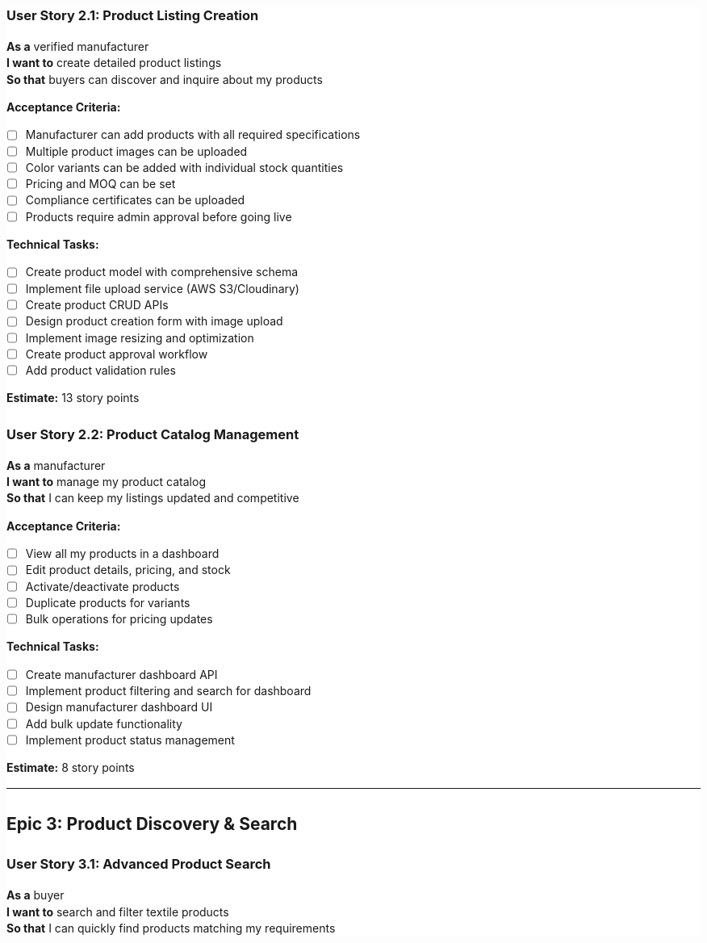 ### User Story 2.1: Product Listing Creation
**As a** verified manufacturer  
**I want to** create detailed product listings  
**So that** buyers can discover and inquire about my products

**Acceptance Criteria:**
- [ ] Manufacturer can add products with all required specifications
- [ ] Multiple product images can be uploaded
- [ ] Color variants can be added with individual stock quantities
- [ ] Pricing and MOQ can be set
- [ ] Compliance certificates can be uploaded
- [ ] Products require admin approval before going live

**Technical Tasks:**
- [ ] Create product model with comprehensive schema
- [ ] Implement file upload service (AWS S3/Cloudinary)
- [ ] Create product CRUD APIs
- [ ] Design product creation form with image upload
- [ ] Implement image resizing and optimization
- [ ] Create product approval workflow
- [ ] Add product validation rules

**Estimate:** 13 story points

### User Story 2.2: Product Catalog Management
**As a** manufacturer  
**I want to** manage my product catalog  
**So that** I can keep my listings updated and competitive

**Acceptance Criteria:**
- [ ] View all my products in a dashboard
- [ ] Edit product details, pricing, and stock
- [ ] Activate/deactivate products
- [ ] Duplicate products for variants
- [ ] Bulk operations for pricing updates

**Technical Tasks:**
- [ ] Create manufacturer dashboard API
- [ ] Implement product filtering and search for dashboard
- [ ] Design manufacturer dashboard UI
- [ ] Add bulk update functionality
- [ ] Implement product status management

**Estimate:** 8 story points

---

## Epic 3: Product Discovery & Search

### User Story 3.1: Advanced Product Search
**As a** buyer  
**I want to** search and filter textile products  
**So that** I can quickly find products matching my requirements
